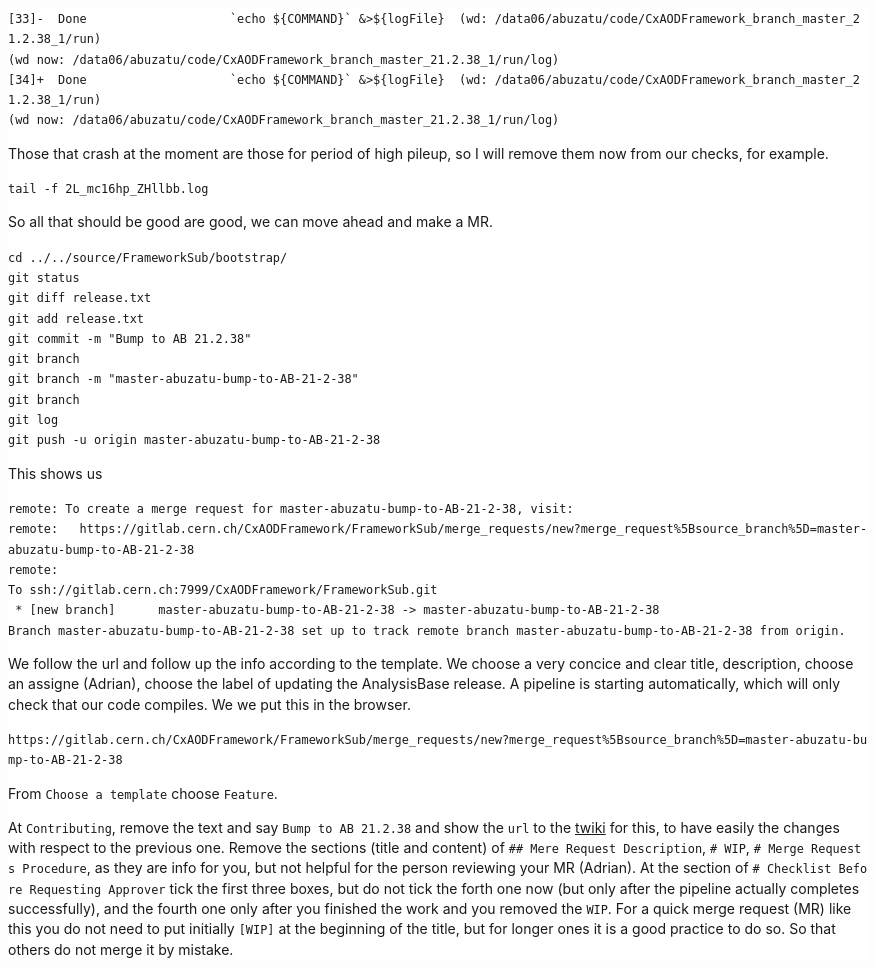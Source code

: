```
[33]-  Done                    `echo ${COMMAND}` &>${logFile}  (wd: /data06/abuzatu/code/CxAODFramework_branch_master_21.2.38_1/run)
(wd now: /data06/abuzatu/code/CxAODFramework_branch_master_21.2.38_1/run/log)
[34]+  Done                    `echo ${COMMAND}` &>${logFile}  (wd: /data06/abuzatu/code/CxAODFramework_branch_master_21.2.38_1/run)
(wd now: /data06/abuzatu/code/CxAODFramework_branch_master_21.2.38_1/run/log)
```

Those that crash at the moment are those for period of high pileup, so I will remove them now from our checks, for example. 
```
tail -f 2L_mc16hp_ZHllbb.log
```

So all that should be good are good, we can move ahead and make a MR. 
```
cd ../../source/FrameworkSub/bootstrap/
git status
git diff release.txt
git add release.txt
git commit -m "Bump to AB 21.2.38"
git branch
git branch -m "master-abuzatu-bump-to-AB-21-2-38"
git branch
git log
git push -u origin master-abuzatu-bump-to-AB-21-2-38
```

This shows us
```
remote: To create a merge request for master-abuzatu-bump-to-AB-21-2-38, visit:
remote:   https://gitlab.cern.ch/CxAODFramework/FrameworkSub/merge_requests/new?merge_request%5Bsource_branch%5D=master-abuzatu-bump-to-AB-21-2-38
remote: 
To ssh://gitlab.cern.ch:7999/CxAODFramework/FrameworkSub.git
 * [new branch]      master-abuzatu-bump-to-AB-21-2-38 -> master-abuzatu-bump-to-AB-21-2-38
Branch master-abuzatu-bump-to-AB-21-2-38 set up to track remote branch master-abuzatu-bump-to-AB-21-2-38 from origin.
```

We follow the url and follow up the info according to the template. We choose a very concice and clear title, description, choose an assigne (Adrian), choose the label of updating the AnalysisBase release. A pipeline is starting automatically, which will only check that our code compiles. We we put this in the browser.

```
https://gitlab.cern.ch/CxAODFramework/FrameworkSub/merge_requests/new?merge_request%5Bsource_branch%5D=master-abuzatu-bump-to-AB-21-2-38
```

From `Choose a template` choose `Feature`.

At `Contributing`, remove the text and say `Bump to AB 21.2.38` and show the `url` to the [twiki](https://twiki.cern.ch/twiki/bin/viewauth/AtlasProtected/AnalysisBaseReleaseNotes21_2#21_2_38_built_on_2018_07_18) for this, to have easily the changes with respect to the previous one. Remove the sections (title and content) of `## Mere Request Description`, `# WIP`, `# Merge Requests Procedure`, as they are info for you, but not helpful for the person reviewing your MR (Adrian). At the section of `# Checklist Before Requesting Approver` tick the first three boxes, but do not tick the forth one now (but only after the pipeline actually completes successfully), and the fourth one only after you finished the work and you removed the `WIP`. For a quick merge request (MR) like this you do not need to put initially `[WIP]` at the beginning of the title, but for longer ones it is a good practice to do so. So that others do not merge it by mistake. 
